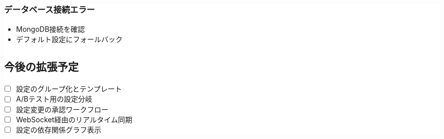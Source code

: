 ### データベース接続エラー

- MongoDB接続を確認
- デフォルト設定にフォールバック

## 今後の拡張予定

- [ ] 設定のグループ化とテンプレート
- [ ] A/Bテスト用の設定分岐
- [ ] 設定変更の承認ワークフロー
- [ ] WebSocket経由のリアルタイム同期
- [ ] 設定の依存関係グラフ表示
